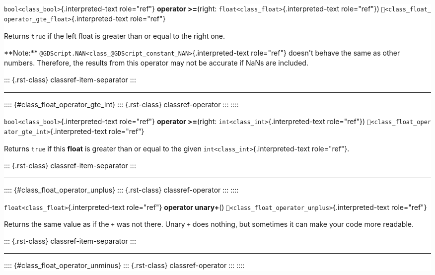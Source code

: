 `bool<class_bool>`{.interpreted-text role="ref"} **operator \>=**(right:
`float<class_float>`{.interpreted-text role="ref"})
`🔗<class_float_operator_gte_float>`{.interpreted-text role="ref"}

Returns `true` if the left float is greater than or equal to the right
one.

\*\*Note:\*\*
`@GDScript.NAN<class_@GDScript_constant_NAN>`{.interpreted-text
role="ref"} doesn\'t behave the same as other numbers. Therefore, the
results from this operator may not be accurate if NaNs are included.

::: {.rst-class}
classref-item-separator
:::

------------------------------------------------------------------------

:::: {#class_float_operator_gte_int}
::: {.rst-class}
classref-operator
:::
::::

`bool<class_bool>`{.interpreted-text role="ref"} **operator \>=**(right:
`int<class_int>`{.interpreted-text role="ref"})
`🔗<class_float_operator_gte_int>`{.interpreted-text role="ref"}

Returns `true` if this **float** is greater than or equal to the given
`int<class_int>`{.interpreted-text role="ref"}.

::: {.rst-class}
classref-item-separator
:::

------------------------------------------------------------------------

:::: {#class_float_operator_unplus}
::: {.rst-class}
classref-operator
:::
::::

`float<class_float>`{.interpreted-text role="ref"} **operator unary+**()
`🔗<class_float_operator_unplus>`{.interpreted-text role="ref"}

Returns the same value as if the `+` was not there. Unary `+` does
nothing, but sometimes it can make your code more readable.

::: {.rst-class}
classref-item-separator
:::

------------------------------------------------------------------------

:::: {#class_float_operator_unminus}
::: {.rst-class}
classref-operator
:::
::::
